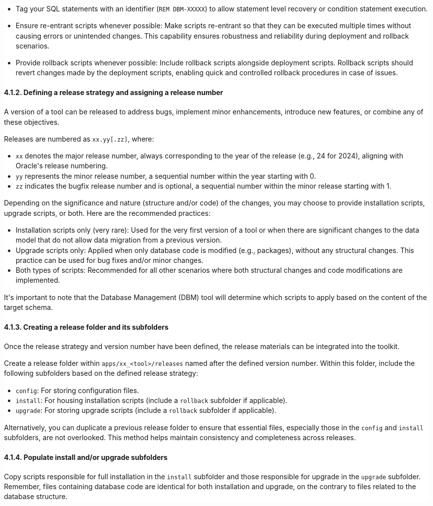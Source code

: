 - Tag your SQL statements with an identifier (`REM DBM-XXXXX`) to allow statement level recovery or condition statement execution.

- Ensure re-entrant scripts whenever possible: Make scripts re-entrant so that they can be executed multiple times without causing errors or unintended changes. This capability ensures robustness and reliability during deployment and rollback scenarios.

- Provide rollback scripts whenever possible: Include rollback scripts alongside deployment scripts. Rollback scripts should revert changes made by the deployment scripts, enabling quick and controlled rollback procedures in case of issues.

#### 4.1.2. Defining a release strategy and assigning a release number

A version of a tool can be released to address bugs, implement minor enhancements, introduce new features, or combine any of these objectives.

Releases are numbered as `xx.yy[.zz]`, where:

- `xx` denotes the major release number, always corresponding to the year of the release (e.g., 24 for 2024), aligning with Oracle's release numbering.
- `yy` represents the minor release number, a sequential number within the year starting with 0.
- `zz` indicates the bugfix release number and is optional, a sequential number within the minor release starting with 1.
  
Depending on the significance and nature (structure and/or code) of the changes, you may choose to provide installation scripts, upgrade scripts, or both. Here are the recommended practices:

- Installation scripts only (very rare): Used for the very first version of a tool or when there are significant changes to the data model that do not allow data migration from a previous version.
- Upgrade scripts only: Applied when only database code is modified (e.g., packages), without any structural changes. This practice can be used for bug fixes and/or minor changes.
- Both types of scripts: Recommended for all other scenarios where both structural changes and code modifications are implemented.

It's important to note that the Database Management (DBM) tool will determine which scripts to apply based on the content of the target schema.

#### 4.1.3. Creating a release folder and its subfolders

Once the release strategy and version number have been defined, the release materials can be integrated into the toolkit.

Create a release folder within `apps/xx_<tool>/releases` named after the defined version number. Within this folder, include the following subfolders based on the defined release strategy:

- `config`: For storing configuration files.
- `install`: For housing installation scripts (include a `rollback` subfolder if applicable).
- `upgrade`: For storing upgrade scripts (include a `rollback` subfolder if applicable).

Alternatively, you can duplicate a previous release folder to ensure that essential files, especially those in the `config` and `install` subfolders, are not overlooked. This method helps maintain consistency and completeness across releases.

#### 4.1.4. Populate install and/or upgrade subfolders

Copy scripts responsible for full installation in the `install` subfolder and those responsible for upgrade in the `upgrade` subfolder. Remember, files containing database code are identical for both installation and upgrade, on the contrary to files related to the database structure.
